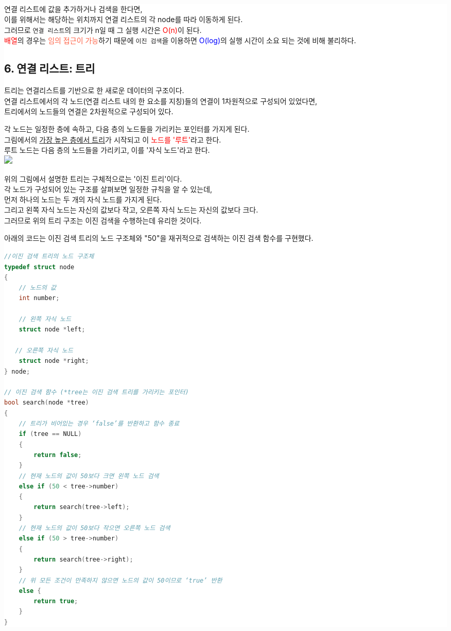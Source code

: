 연결 리스트에 값을 추가하거나 검색을 한다면,  
이를 위해서는 해당하는 위치까지 연결 리스트의 각 node를 따라 이동하게 된다.  
그러므로 `연결 리스트`의 크기가 n일 때 그 실행 시간은 <span style="color:red">O(n)</span>이 된다.  
<span style="color:red">배열</span>의 경우는 <span style="color:tomato">임의 접근이 가능</span>하기 때문에 `이진 검색`을 이용하면 <span style="color:blue">O(log)</span>의 실행 시간이 소요 되는 것에 비해 불리하다.  

## 6. 연결 리스트: 트리
트리는 연결리스트를 기반으로 한 새로운 데이터의 구조이다.  
연결 리스트에서의 각 노드(연결 리스트 내의 한 요소를 지칭)들의 연결이 1차원적으로 구성되어 있었다면,  
트리에서의 노드들의 연결은 2차원적으로 구성되어 있다.  

각 노드는 일정한 층에 속하고, 다음 층의 노드들을 가리키는 포인터를 가지게 된다.  
그림에서의 <u>가장 높은 층에서 트리</u>가 시작되고 이 <span style="color:red">노드를 '루트'</span>라고 한다.  
루트 노드는 다음 층의 노드들을 가리키고, 이를 '자식 노드'라고 한다.  
<img src="https://user-images.githubusercontent.com/87808288/174706029-30d6a935-5748-4478-9766-6ec48f183275.png" width="400">  

위의 그림에서 설명한 트리는 구체적으로는 '이진 트리'이다.  
각 노드가 구성되어 있는 구조를 살펴보면 일정한 규칙을 알 수 있는데,  
먼저 하나의 노드는 두 개의 자식 노드를 가지게 된다.  
그리고 왼쪽 자식 노드는 자신의 값보다 작고, 오른쪽 자식 노드는 자신의 값보다 크다.  
그러므로 위의 트리 구조는 이진 검색을 수행하는데 유리한 것이다.  

아래의 코드는 이진 검색 트리의 노드 구조체와 "50"을 재귀적으로 검색하는 이진 검색 함수를 구현했다.  

```c++
//이진 검색 트리의 노드 구조체
typedef struct node
{
    // 노드의 값
    int number;

    // 왼쪽 자식 노드
    struct node *left;
 
   // 오른쪽 자식 노드
    struct node *right;
} node;

// 이진 검색 함수 (*tree는 이진 검색 트리를 가리키는 포인터)
bool search(node *tree)
{
    // 트리가 비어있는 경우 ‘false’를 반환하고 함수 종료
    if (tree == NULL)
    {
        return false;
    }
    // 현재 노드의 값이 50보다 크면 왼쪽 노드 검색
    else if (50 < tree->number)
    {
        return search(tree->left);
    }
    // 현재 노드의 값이 50보다 작으면 오른쪽 노드 검색
    else if (50 > tree->number)
    {
        return search(tree->right);
    }
    // 위 모든 조건이 만족하지 않으면 노드의 값이 50이므로 ‘true’ 반환
    else {
        return true;
    }
}
```
